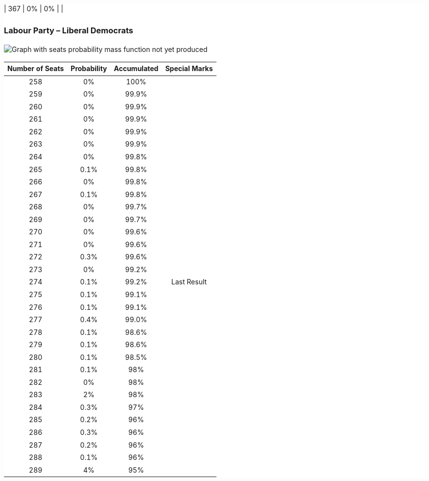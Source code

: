 | 367 | 0% | 0% |  |

### Labour Party – Liberal Democrats

![Graph with seats probability mass function not yet produced](2018-12-11-Populus-coalitions-seats-pmf-lab–libdem.png "Seats Probability Mass Function")

| Number of Seats | Probability | Accumulated | Special Marks |
|:---------------:|:-----------:|:-----------:|:-------------:|
| 258 | 0% | 100% |  |
| 259 | 0% | 99.9% |  |
| 260 | 0% | 99.9% |  |
| 261 | 0% | 99.9% |  |
| 262 | 0% | 99.9% |  |
| 263 | 0% | 99.9% |  |
| 264 | 0% | 99.8% |  |
| 265 | 0.1% | 99.8% |  |
| 266 | 0% | 99.8% |  |
| 267 | 0.1% | 99.8% |  |
| 268 | 0% | 99.7% |  |
| 269 | 0% | 99.7% |  |
| 270 | 0% | 99.6% |  |
| 271 | 0% | 99.6% |  |
| 272 | 0.3% | 99.6% |  |
| 273 | 0% | 99.2% |  |
| 274 | 0.1% | 99.2% | Last Result |
| 275 | 0.1% | 99.1% |  |
| 276 | 0.1% | 99.1% |  |
| 277 | 0.4% | 99.0% |  |
| 278 | 0.1% | 98.6% |  |
| 279 | 0.1% | 98.6% |  |
| 280 | 0.1% | 98.5% |  |
| 281 | 0.1% | 98% |  |
| 282 | 0% | 98% |  |
| 283 | 2% | 98% |  |
| 284 | 0.3% | 97% |  |
| 285 | 0.2% | 96% |  |
| 286 | 0.3% | 96% |  |
| 287 | 0.2% | 96% |  |
| 288 | 0.1% | 96% |  |
| 289 | 4% | 95% |  |